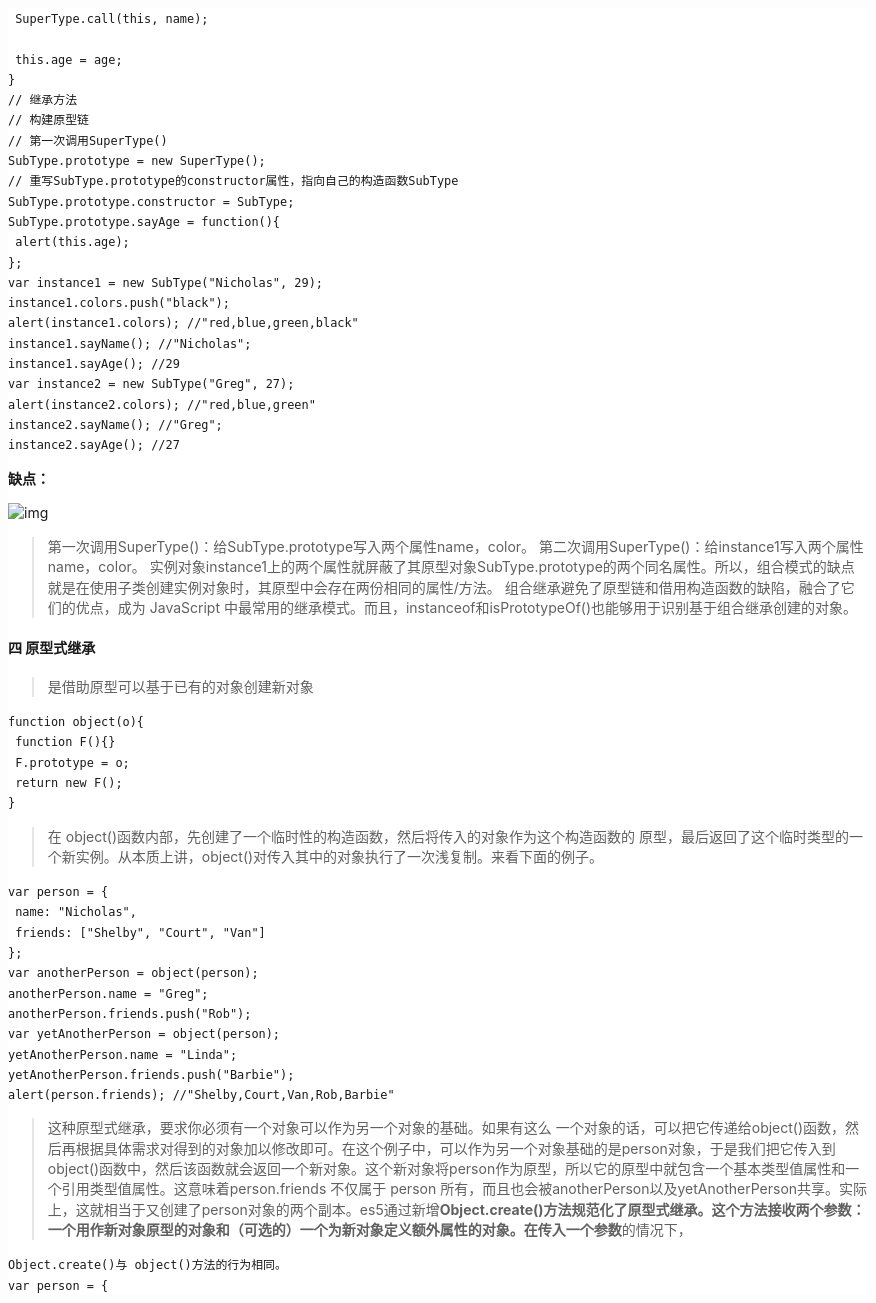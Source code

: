 ```
 SuperType.call(this, name);

 this.age = age;
}
// 继承方法
// 构建原型链
// 第一次调用SuperType()
SubType.prototype = new SuperType();
// 重写SubType.prototype的constructor属性，指向自己的构造函数SubType
SubType.prototype.constructor = SubType;
SubType.prototype.sayAge = function(){
 alert(this.age);
};
var instance1 = new SubType("Nicholas", 29);
instance1.colors.push("black");
alert(instance1.colors); //"red,blue,green,black"
instance1.sayName(); //"Nicholas";
instance1.sayAge(); //29
var instance2 = new SubType("Greg", 27);
alert(instance2.colors); //"red,blue,green"
instance2.sayName(); //"Greg";
instance2.sayAge(); //27
```
**缺点：**

![img](https://note.youdao.com/yws/api/personal/file/F91BEAFDC46749D1ADB8E7E54E1517BB?method=download&shareKey=d28d6c0a26a8bf6dfc4888668ba57a59)

> 第一次调用SuperType()：给SubType.prototype写入两个属性name，color。
第二次调用SuperType()：给instance1写入两个属性name，color。
实例对象instance1上的两个属性就屏蔽了其原型对象SubType.prototype的两个同名属性。所以，组合模式的缺点就是在使用子类创建实例对象时，其原型中会存在两份相同的属性/方法。
> 组合继承避免了原型链和借用构造函数的缺陷，融合了它们的优点，成为 JavaScript 中最常用的继承模式。而且，instanceof和isPrototypeOf()也能够用于识别基于组合继承创建的对象。
#### 四 原型式继承
> 是借助原型可以基于已有的对象创建新对象
```
function object(o){
 function F(){}
 F.prototype = o;
 return new F();
}
```
> 在 object()函数内部，先创建了一个临时性的构造函数，然后将传入的对象作为这个构造函数的
原型，最后返回了这个临时类型的一个新实例。从本质上讲，object()对传入其中的对象执行了一次浅复制。来看下面的例子。
```
var person = {
 name: "Nicholas",
 friends: ["Shelby", "Court", "Van"]
};
var anotherPerson = object(person);
anotherPerson.name = "Greg";
anotherPerson.friends.push("Rob");
var yetAnotherPerson = object(person);
yetAnotherPerson.name = "Linda";
yetAnotherPerson.friends.push("Barbie");
alert(person.friends); //"Shelby,Court,Van,Rob,Barbie"
```
> 这种原型式继承，要求你必须有一个对象可以作为另一个对象的基础。如果有这么
一个对象的话，可以把它传递给object()函数，然后再根据具体需求对得到的对象加以修改即可。在这个例子中，可以作为另一个对象基础的是person对象，于是我们把它传入到 object()函数中，然后该函数就会返回一个新对象。这个新对象将person作为原型，所以它的原型中就包含一个基本类型值属性和一个引用类型值属性。这意味着person.friends 不仅属于 person 所有，而且也会被anotherPerson以及yetAnotherPerson共享。实际上，这就相当于又创建了person对象的两个副本。es5通过新增**Object.create()**方法规范化了原型式继承。这个方法接收两个参数：一个用作新对象原型的对象和（可选的）一个为新对象定义额外属性的对象。在传入**一个参数**的情况下，
```
Object.create()与 object()方法的行为相同。
var person = {
```